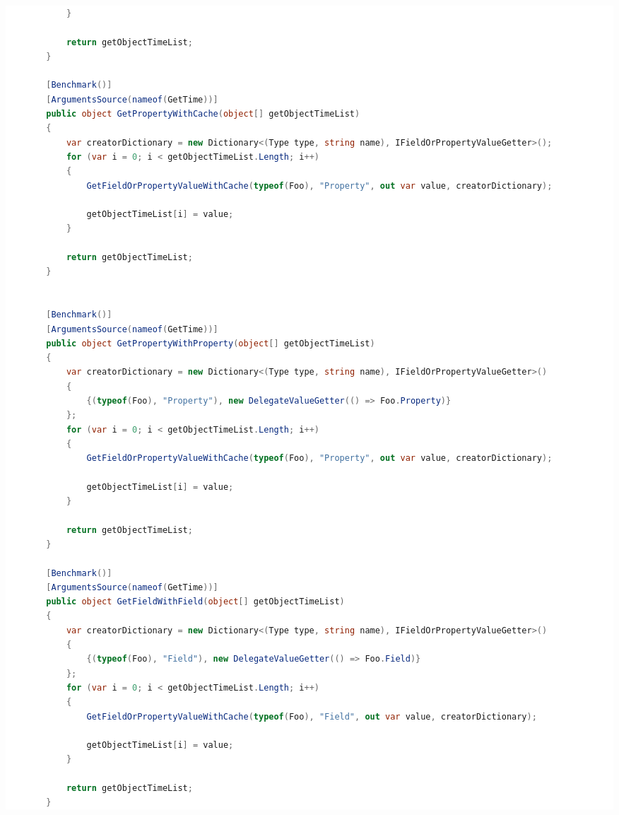 ```csharp
            }

            return getObjectTimeList;
        }

        [Benchmark()]
        [ArgumentsSource(nameof(GetTime))]
        public object GetPropertyWithCache(object[] getObjectTimeList)
        {
            var creatorDictionary = new Dictionary<(Type type, string name), IFieldOrPropertyValueGetter>();
            for (var i = 0; i < getObjectTimeList.Length; i++)
            {
                GetFieldOrPropertyValueWithCache(typeof(Foo), "Property", out var value, creatorDictionary);

                getObjectTimeList[i] = value;
            }

            return getObjectTimeList;
        }


        [Benchmark()]
        [ArgumentsSource(nameof(GetTime))]
        public object GetPropertyWithProperty(object[] getObjectTimeList)
        {
            var creatorDictionary = new Dictionary<(Type type, string name), IFieldOrPropertyValueGetter>()
            {
                {(typeof(Foo), "Property"), new DelegateValueGetter(() => Foo.Property)}
            };
            for (var i = 0; i < getObjectTimeList.Length; i++)
            {
                GetFieldOrPropertyValueWithCache(typeof(Foo), "Property", out var value, creatorDictionary);

                getObjectTimeList[i] = value;
            }

            return getObjectTimeList;
        }

        [Benchmark()]
        [ArgumentsSource(nameof(GetTime))]
        public object GetFieldWithField(object[] getObjectTimeList)
        {
            var creatorDictionary = new Dictionary<(Type type, string name), IFieldOrPropertyValueGetter>()
            {
                {(typeof(Foo), "Field"), new DelegateValueGetter(() => Foo.Field)}
            };
            for (var i = 0; i < getObjectTimeList.Length; i++)
            {
                GetFieldOrPropertyValueWithCache(typeof(Foo), "Field", out var value, creatorDictionary);

                getObjectTimeList[i] = value;
            }

            return getObjectTimeList;
        }

```
